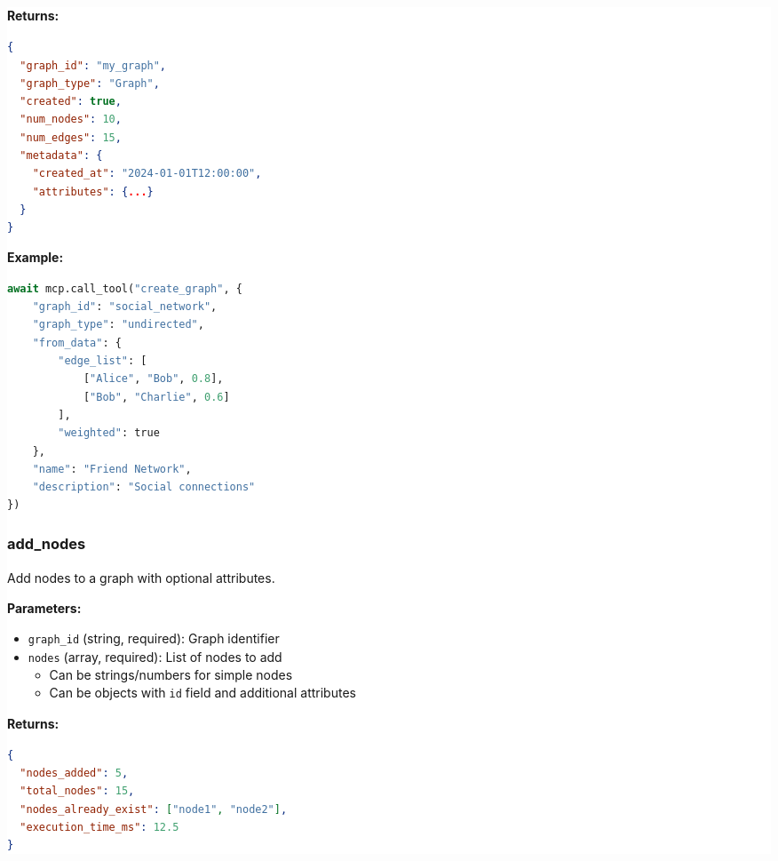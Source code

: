 **Returns:**

```json
{
  "graph_id": "my_graph",
  "graph_type": "Graph",
  "created": true,
  "num_nodes": 10,
  "num_edges": 15,
  "metadata": {
    "created_at": "2024-01-01T12:00:00",
    "attributes": {...}
  }
}
```

**Example:**

```python
await mcp.call_tool("create_graph", {
    "graph_id": "social_network",
    "graph_type": "undirected",
    "from_data": {
        "edge_list": [
            ["Alice", "Bob", 0.8],
            ["Bob", "Charlie", 0.6]
        ],
        "weighted": true
    },
    "name": "Friend Network",
    "description": "Social connections"
})
```

### add_nodes

Add nodes to a graph with optional attributes.

**Parameters:**

- `graph_id` (string, required): Graph identifier
- `nodes` (array, required): List of nodes to add
  - Can be strings/numbers for simple nodes
  - Can be objects with `id` field and additional attributes

**Returns:**

```json
{
  "nodes_added": 5,
  "total_nodes": 15,
  "nodes_already_exist": ["node1", "node2"],
  "execution_time_ms": 12.5
}
```
